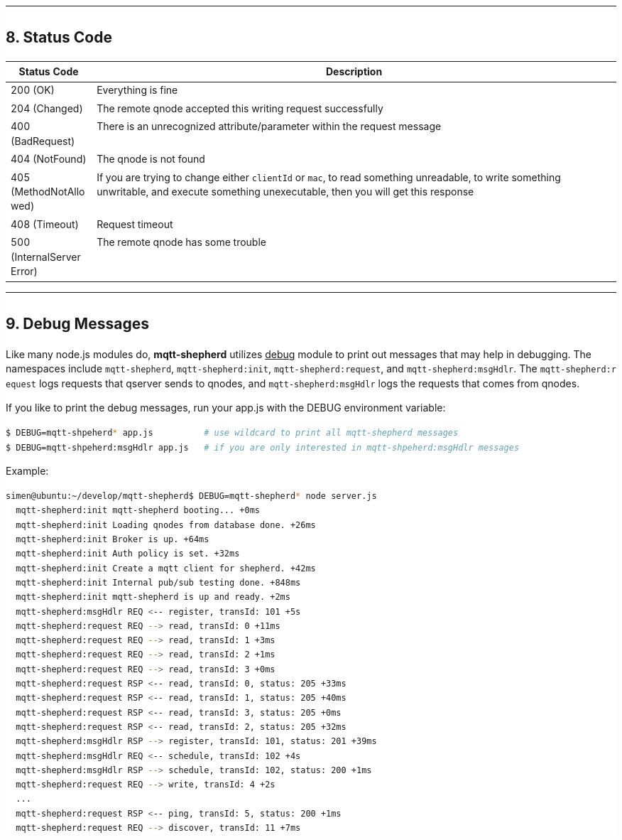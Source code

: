 
***********************************************
<a name="StatusCode"></a>
## 8. Status Code  

| Status Code               | Description                                                                                                                                                                              |
|---------------------------|------------------------------------------------------------------------------------------------------------------------------------------------------------------------------------------|
| 200 (OK)                  | Everything is fine                                                                                                                                                                       |
| 204 (Changed)             | The remote qnode accepted this writing request successfully                                                                                                                              |
| 400 (BadRequest)          | There is an unrecognized attribute/parameter within the request message                                                                                                                  |
| 404 (NotFound)            | The qnode is not found                                                                                                                                                                   |
| 405 (MethodNotAllowed)    | If you are trying to change either `clientId` or `mac`, to read something unreadable, to write something unwritable, and execute something unexecutable, then you will get this response |
| 408 (Timeout)             | Request timeout                                                                                                                                                                          |
| 500 (InternalServerError) | The remote qnode has some trouble                                                                                                                                                        |

********************************************
<a name="Debug"></a>
## 9. Debug Messages

Like many node.js modules do, **mqtt-shepherd** utilizes [debug](https://www.npmjs.com/package/debug) module to print out messages that may help in debugging. The namespaces include `mqtt-shepherd`, `mqtt-shepherd:init`, `mqtt-shepherd:request`, and `mqtt-shepherd:msgHdlr`. The `mqtt-shepherd:request` logs requests that qserver sends to qnodes, and `mqtt-shepherd:msgHdlr` logs the requests that comes from qnodes.  

If you like to print the debug messages, run your app.js with the DEBUG environment variable:

```sh
$ DEBUG=mqtt-shpeherd* app.js          # use wildcard to print all mqtt-shepherd messages
$ DEBUG=mqtt-shpeherd:msgHdlr app.js   # if you are only interested in mqtt-shpeherd:msgHdlr messages
```

Example:

```sh
simen@ubuntu:~/develop/mqtt-shepherd$ DEBUG=mqtt-shepherd* node server.js 
  mqtt-shepherd:init mqtt-shepherd booting... +0ms
  mqtt-shepherd:init Loading qnodes from database done. +26ms
  mqtt-shepherd:init Broker is up. +64ms
  mqtt-shepherd:init Auth policy is set. +32ms
  mqtt-shepherd:init Create a mqtt client for shepherd. +42ms
  mqtt-shepherd:init Internal pub/sub testing done. +848ms
  mqtt-shepherd:init mqtt-shepherd is up and ready. +2ms
  mqtt-shepherd:msgHdlr REQ <-- register, transId: 101 +5s
  mqtt-shepherd:request REQ --> read, transId: 0 +11ms
  mqtt-shepherd:request REQ --> read, transId: 1 +3ms
  mqtt-shepherd:request REQ --> read, transId: 2 +1ms
  mqtt-shepherd:request REQ --> read, transId: 3 +0ms
  mqtt-shepherd:request RSP <-- read, transId: 0, status: 205 +33ms
  mqtt-shepherd:request RSP <-- read, transId: 1, status: 205 +40ms
  mqtt-shepherd:request RSP <-- read, transId: 3, status: 205 +0ms
  mqtt-shepherd:request RSP <-- read, transId: 2, status: 205 +32ms
  mqtt-shepherd:msgHdlr RSP --> register, transId: 101, status: 201 +39ms
  mqtt-shepherd:msgHdlr REQ <-- schedule, transId: 102 +4s
  mqtt-shepherd:msgHdlr RSP --> schedule, transId: 102, status: 200 +1ms
  mqtt-shepherd:request REQ --> write, transId: 4 +2s
  ...
  mqtt-shepherd:request RSP <-- ping, transId: 5, status: 200 +1ms
  mqtt-shepherd:request REQ --> discover, transId: 11 +7ms
```